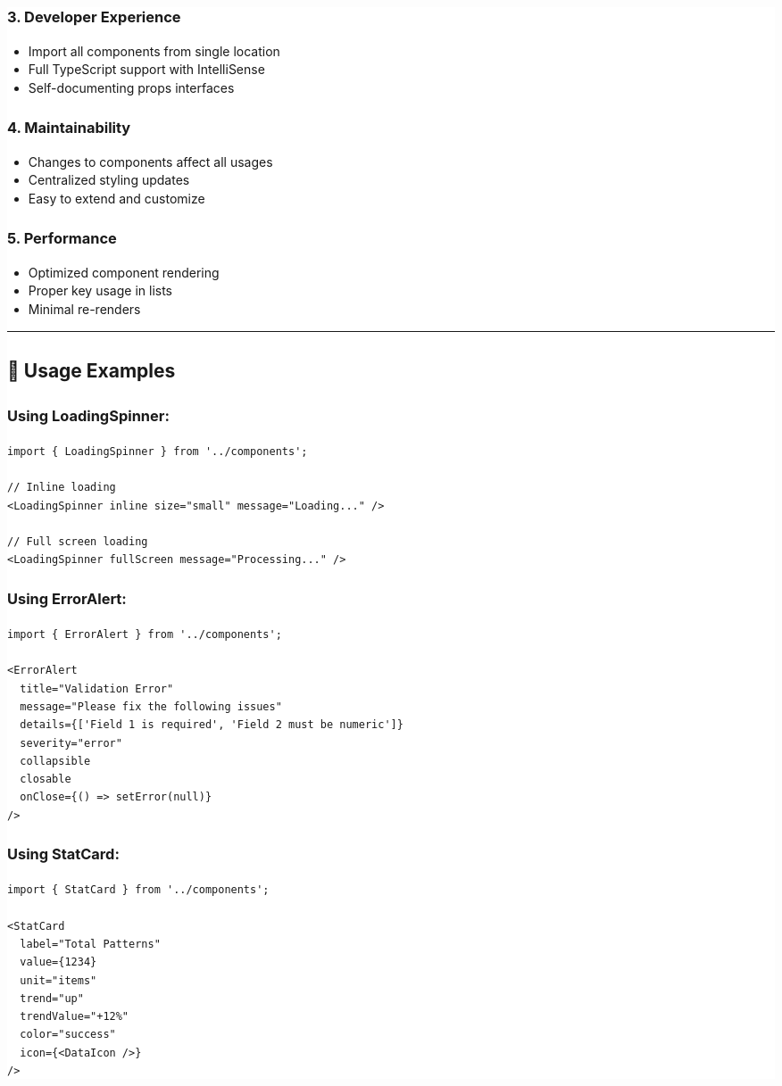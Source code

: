 ### 3. **Developer Experience**
- Import all components from single location
- Full TypeScript support with IntelliSense
- Self-documenting props interfaces

### 4. **Maintainability**
- Changes to components affect all usages
- Centralized styling updates
- Easy to extend and customize

### 5. **Performance**
- Optimized component rendering
- Proper key usage in lists
- Minimal re-renders

---

## 📝 Usage Examples

### Using LoadingSpinner:
```tsx
import { LoadingSpinner } from '../components';

// Inline loading
<LoadingSpinner inline size="small" message="Loading..." />

// Full screen loading
<LoadingSpinner fullScreen message="Processing..." />
```

### Using ErrorAlert:
```tsx
import { ErrorAlert } from '../components';

<ErrorAlert
  title="Validation Error"
  message="Please fix the following issues"
  details={['Field 1 is required', 'Field 2 must be numeric']}
  severity="error"
  collapsible
  closable
  onClose={() => setError(null)}
/>
```

### Using StatCard:
```tsx
import { StatCard } from '../components';

<StatCard
  label="Total Patterns"
  value={1234}
  unit="items"
  trend="up"
  trendValue="+12%"
  color="success"
  icon={<DataIcon />}
/>
```
